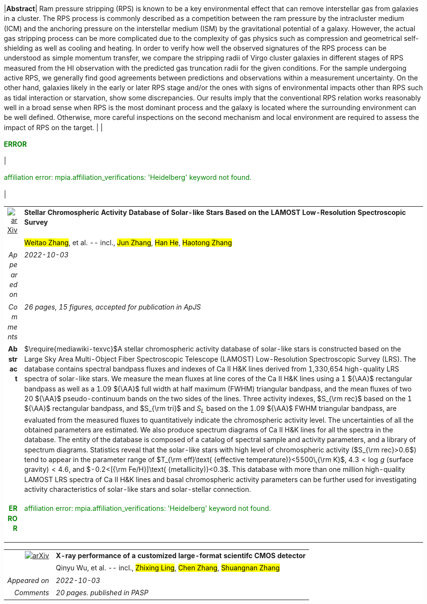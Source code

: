 |**Abstract**| Ram pressure stripping (RPS) is known to be a key environmental effect that can remove interstellar gas from galaxies in a cluster. The RPS process is commonly described as a competition between the ram pressure by the intracluster medium (ICM) and the anchoring pressure on the interstellar medium (ISM) by the gravitational potential of a galaxy. However, the actual gas stripping process can be more complicated due to the complexity of gas physics such as compression and geometrical self-shielding as well as cooling and heating. In order to verify how well the observed signatures of the RPS process can be understood as simple momentum transfer, we compare the stripping radii of Virgo cluster galaxies in different stages of RPS measured from the HI observation with the predicted gas truncation radii for the given conditions. For the sample undergoing active RPS, we generally find good agreements between predictions and observations within a measurement uncertainty. On the other hand, galaxies likely in the early or later RPS stage and/or the ones with signs of environmental impacts other than RPS such as tidal interaction or starvation, show some discrepancies. Our results imply that the conventional RPS relation works reasonably well in a broad sense when RPS is the most dominant process and the galaxy is located where the surrounding environment can be well defined. Otherwise, more careful inspections on the second mechanism and local environment are required to assess the impact of RPS on the target. |
|<p style="color:green"> **ERROR** </p>| <p style="color:green">affiliation error: mpia.affiliation_verifications: 'Heidelberg' keyword not found.</p> |


|||
|---:|:---|
| [![arXiv](https://img.shields.io/badge/arXiv-arXiv:2209.15255-b31b1b.svg)](https://arxiv.org/abs/arXiv:2209.15255) | **Stellar Chromospheric Activity Database of Solar-like Stars Based on the  LAMOST Low-Resolution Spectroscopic Survey**  |
|| <mark>Weitao Zhang</mark>, et al. -- incl., <mark>Jun Zhang</mark>, <mark>Han He</mark>, <mark>Haotong Zhang</mark> |
|*Appeared on*| *2022-10-03*|
|*Comments*| *26 pages, 15 figures, accepted for publication in ApJS*|
|**Abstract**| $\require{mediawiki-texvc}$A stellar chromospheric activity database of solar-like stars is constructed based on the Large Sky Area Multi-Object Fiber Spectroscopic Telescope (LAMOST) Low-Resolution Spectroscopic Survey (LRS). The database contains spectral bandpass fluxes and indexes of Ca II H&K lines derived from 1,330,654 high-quality LRS spectra of solar-like stars. We measure the mean fluxes at line cores of the Ca II H&K lines using a 1 ${\AA}$ rectangular bandpass as well as a 1.09 ${\AA}$ full width at half maximum (FWHM) triangular bandpass, and the mean fluxes of two 20 ${\AA}$ pseudo-continuum bands on the two sides of the lines. Three activity indexes, $S_{\rm rec}$ based on the 1 ${\AA}$ rectangular bandpass, and $S_{\rm tri}$ and $S_L$ based on the 1.09 ${\AA}$ FWHM triangular bandpass, are evaluated from the measured fluxes to quantitatively indicate the chromospheric activity level. The uncertainties of all the obtained parameters are estimated. We also produce spectrum diagrams of Ca II H&K lines for all the spectra in the database. The entity of the database is composed of a catalog of spectral sample and activity parameters, and a library of spectrum diagrams. Statistics reveal that the solar-like stars with high level of chromospheric activity ($S_{\rm rec}>0.6$) tend to appear in the parameter range of $T_{\rm eff}\text{ (effective temperature)}<5500\,{\rm K}$, $4.3<\log\,g\text{ (surface gravity)}<4.6$, and $-0.2<[{\rm Fe/H}]\text{ (metallicity)}<0.3$. This database with more than one million high-quality LAMOST LRS spectra of Ca II H&K lines and basal chromospheric activity parameters can be further used for investigating activity characteristics of solar-like stars and solar-stellar connection. |
|<p style="color:green"> **ERROR** </p>| <p style="color:green">affiliation error: mpia.affiliation_verifications: 'Heidelberg' keyword not found.</p> |


|||
|---:|:---|
| [![arXiv](https://img.shields.io/badge/arXiv-arXiv:2209.15295-b31b1b.svg)](https://arxiv.org/abs/arXiv:2209.15295) | **X-ray performance of a customized large-format scientifc CMOS detector**  |
|| Qinyu Wu, et al. -- incl., <mark>Zhixing Ling</mark>, <mark>Chen Zhang</mark>, <mark>Shuangnan Zhang</mark> |
|*Appeared on*| *2022-10-03*|
|*Comments*| *20 pages. published in PASP*|